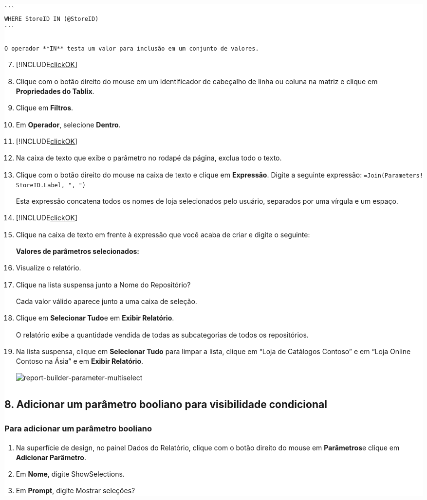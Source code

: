     ```  
    WHERE StoreID IN (@StoreID)  
    ```  
  
    O operador **IN** testa um valor para inclusão em um conjunto de valores.  
  
7.  [!INCLUDE[clickOK](../includes/clickok-md.md)]  
  
8.  Clique com o botão direito do mouse em um identificador de cabeçalho de linha ou coluna na matriz e clique em **Propriedades do Tablix**.  
  
9. Clique em **Filtros**.  
  
10. Em **Operador**, selecione **Dentro**.  
  
11. [!INCLUDE[clickOK](../includes/clickok-md.md)]  
  
12. Na caixa de texto que exibe o parâmetro no rodapé da página, exclua todo o texto.  
  
13. Clique com o botão direito do mouse na caixa de texto e clique em **Expressão**. Digite a seguinte expressão: `=Join(Parameters!StoreID.Label, ", ")`  
  
    Esta expressão concatena todos os nomes de loja selecionados pelo usuário, separados por uma vírgula e um espaço.  
  
14. [!INCLUDE[clickOK](../includes/clickok-md.md)]  
  
15. Clique na caixa de texto em frente à expressão que você acaba de criar e digite o seguinte: 

    **Valores de parâmetros selecionados:** 
  
16. Visualize o relatório.  
  
17. Clique na lista suspensa junto a Nome do Repositório?  
  
    Cada valor válido aparece junto a uma caixa de seleção.  
  
18. Clique em **Selecionar Tudo**e em **Exibir Relatório**.  
  
    O relatório exibe a quantidade vendida de todas as subcategorias de todos os repositórios.  
  
19. Na lista suspensa, clique em **Selecionar Tudo** para limpar a lista, clique em “Loja de Catálogos Contoso” e em “Loja Online Contoso na Ásia” e em **Exibir Relatório**.  

    ![report-builder-parameter-multiselect](../reporting-services/media/report-builder-parameter-multiselect.png)
  
 
## <a name="Boolean"></a>8. Adicionar um parâmetro booliano para visibilidade condicional  
  
### <a name="to-add-a-boolean-parameter"></a>Para adicionar um parâmetro booliano  
  
1.  Na superfície de design, no painel Dados do Relatório, clique com o botão direito do mouse em **Parâmetros**e clique em **Adicionar Parâmetro**.  
  
2.  Em **Nome**, digite ShowSelections.  
  
3.  Em **Prompt**, digite Mostrar seleções?  
  